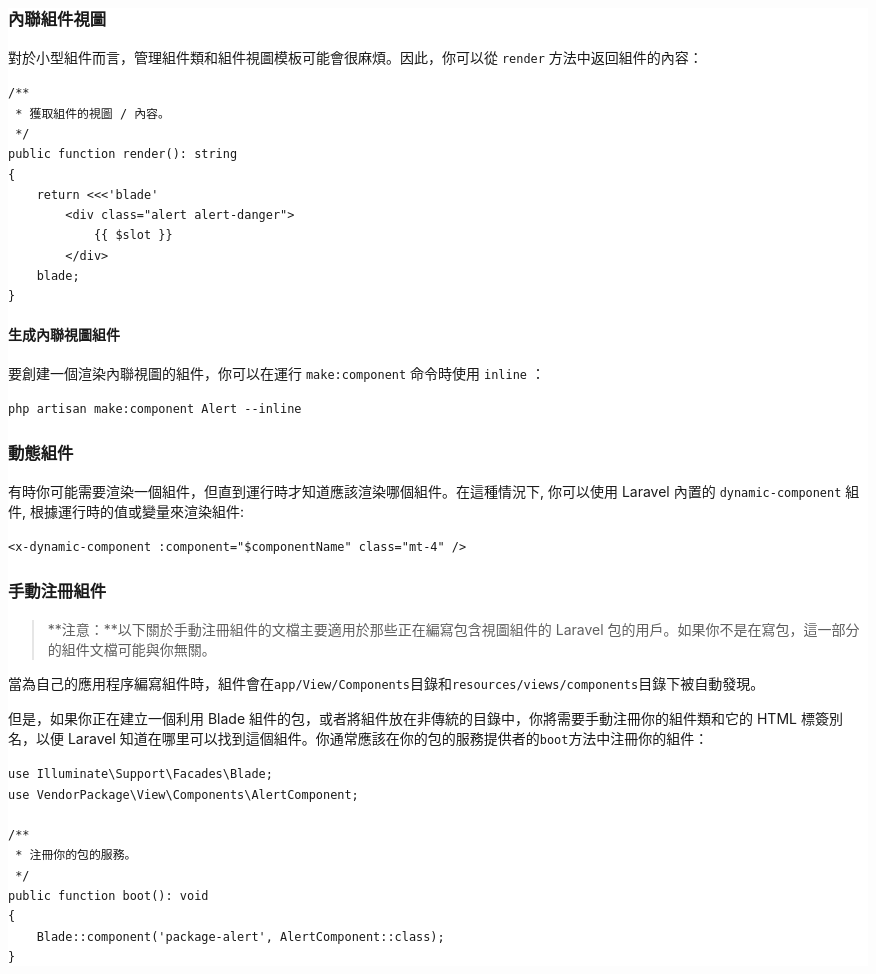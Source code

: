 <a name="inline-component-views"></a>
### 內聯組件視圖

對於小型組件而言，管理組件類和組件視圖模板可能會很麻煩。因此，你可以從 `render` 方法中返回組件的內容：

    /**
     * 獲取組件的視圖 / 內容。
     */
    public function render(): string
    {
        return <<<'blade'
            <div class="alert alert-danger">
                {{ $slot }}
            </div>
        blade;
    }

<a name="generating-inline-view-components"></a>
#### 生成內聯視圖組件

要創建一個渲染內聯視圖的組件，你可以在運行 `make:component` 命令時使用  `inline` ：

```shell
php artisan make:component Alert --inline
```

<a name="dynamic-components"></a>
### 動態組件

有時你可能需要渲染一個組件，但直到運行時才知道應該渲染哪個組件。在這種情況下, 你可以使用 Laravel 內置的 `dynamic-component` 組件, 根據運行時的值或變量來渲染組件:

```blade
<x-dynamic-component :component="$componentName" class="mt-4" />
```

<a name="manually-registering-components"></a>
### 手動注冊組件

> **注意：**以下關於手動注冊組件的文檔主要適用於那些正在編寫包含視圖組件的 Laravel 包的用戶。如果你不是在寫包，這一部分的組件文檔可能與你無關。



當為自己的應用程序編寫組件時，組件會在`app/View/Components`目錄和`resources/views/components`目錄下被自動發現。

但是，如果你正在建立一個利用 Blade 組件的包，或者將組件放在非傳統的目錄中，你將需要手動注冊你的組件類和它的 HTML 標簽別名，以便 Laravel 知道在哪里可以找到這個組件。你通常應該在你的包的服務提供者的`boot`方法中注冊你的組件：

    use Illuminate\Support\Facades\Blade;
    use VendorPackage\View\Components\AlertComponent;

    /**
     * 注冊你的包的服務。
     */
    public function boot(): void
    {
        Blade::component('package-alert', AlertComponent::class);
    }

